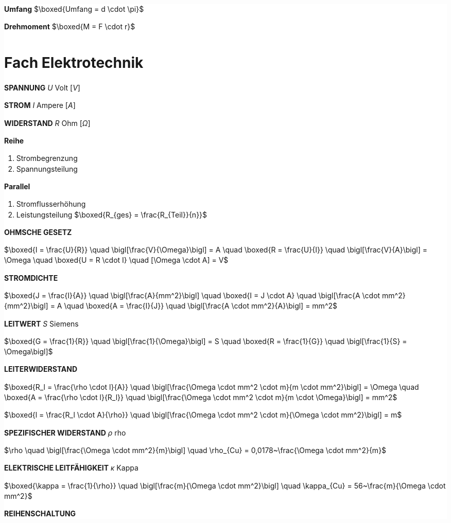 **Umfang** $\boxed{Umfang = d \cdot \pi}$

**Drehmoment** $\boxed{M = F \cdot r}$

# Fach Elektrotechnik
 
**SPANNUNG** $U~\text{Volt}~[V]$

**STROM** $I~\text{Ampere}~[A]$

**WIDERSTAND** $R~\text{Ohm}~[\Omega]$

**Reihe**

1. Strombegrenzung
1. Spannungsteilung

**Parallel**

1. Stromflusserhöhung
1. Leistungsteilung $\boxed{R_{ges} = \frac{R_{Teil}}{n}}$

**OHMSCHE GESETZ**

$\boxed{I = \frac{U}{R}} \quad \bigl[\frac{V}{\Omega}\bigl] = A \quad
 \boxed{R = \frac{U}{I}} \quad \bigl[\frac{V}{A}\bigl] = \Omega \quad
 \boxed{U = R \cdot I} \quad [\Omega \cdot A] = V$

**STROMDICHTE**

$\boxed{J = \frac{I}{A}} \quad \bigl[\frac{A}{mm^2}\bigl] \quad
 \boxed{I = J \cdot A} \quad \bigl[\frac{A \cdot mm^2}{mm^2}\bigl] = A \quad
 \boxed{A = \frac{I}{J}} \quad \bigl[\frac{A \cdot mm^2}{A}\bigl] = mm^2$

**LEITWERT** $S$ Siemens

$\boxed{G = \frac{1}{R}} \quad \bigl[\frac{1}{\Omega}\bigl] = S \quad \boxed{R = \frac{1}{G}} \quad \bigl[\frac{1}{S} = \Omega\bigl]$

**LEITERWIDERSTAND** 

$\boxed{R_l = \frac{\rho \cdot l}{A}} \quad  \bigl[\frac{\Omega \cdot mm^2 \cdot m}{m \cdot mm^2}\bigl] = \Omega \quad 
\boxed{A = \frac{\rho \cdot l}{R_l}} \quad  \bigl[\frac{\Omega \cdot mm^2 \cdot m}{m \cdot \Omega}\bigl] = mm^2$

$\boxed{l = \frac{R_l \cdot A}{\rho}} \quad  \bigl[\frac{\Omega \cdot mm^2 \cdot m}{\Omega \cdot mm^2}\bigl] = m$

**SPEZIFISCHER WIDERSTAND** $\rho$ rho

$\rho \quad \bigl[\frac{\Omega \cdot mm^2}{m}\bigl] \quad \rho_{Cu} = 0,0178~\frac{\Omega \cdot mm^2}{m}$

**ELEKTRISCHE LEITFÄHIGKEIT** $\kappa$ Kappa

$\boxed{\kappa = \frac{1}{\rho}} \quad \bigl[\frac{m}{\Omega \cdot mm^2}\bigl] \quad \kappa_{Cu} = 56~\frac{m}{\Omega \cdot mm^2}$

**REIHENSCHALTUNG**
